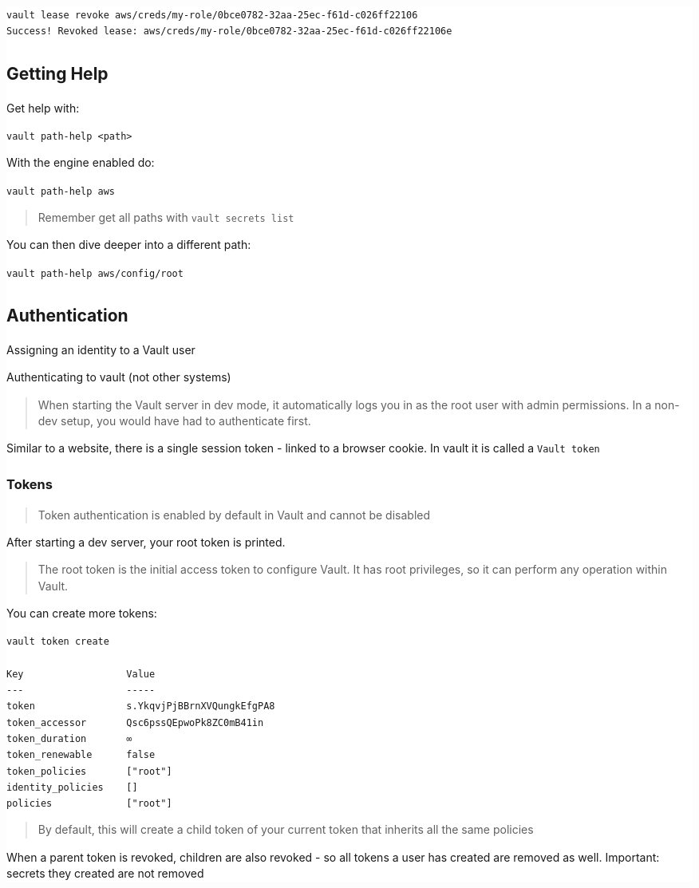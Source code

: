     vault lease revoke aws/creds/my-role/0bce0782-32aa-25ec-f61d-c026ff22106
    Success! Revoked lease: aws/creds/my-role/0bce0782-32aa-25ec-f61d-c026ff22106e

## Getting Help

Get help with:

    vault path-help <path>

With the engine enabled do:

    vault path-help aws

> Remember get all paths with `vault secrets list`

You can then dive deeper into a different path:

    vault path-help aws/config/root

## Authentication

Assigning an identity to a Vault user

Authenticating to vault (not other systems)

> When starting the Vault server in dev mode, it automatically logs you in as the root user with admin permissions. In a non-dev setup, you would have had to authenticate first.

Similar to a website, there is a single session token - linked to a browser cookie.
In vault it is called a `Vault token`

### Tokens

> Token authentication is enabled by default in Vault and cannot be disabled

After starting a dev server, your root token is printed.

> The root token is the initial access token to configure Vault. It has root privileges, so it can perform any operation within Vault.

You can create more tokens:

    vault token create
    
    Key                  Value
    ---                  -----
    token                s.YkqvjPjBBrnXVQungkEfgPA8
    token_accessor       Qsc6pssQEpwoPk8ZC0mB41in
    token_duration       ∞
    token_renewable      false
    token_policies       ["root"]
    identity_policies    []
    policies             ["root"]

> By default, this will create a child token of your current token that inherits all the same policies

When a parent token is revoked, children are also revoked - so all tokens a user has created are removed as well.
Important: secrets they created are not removed
